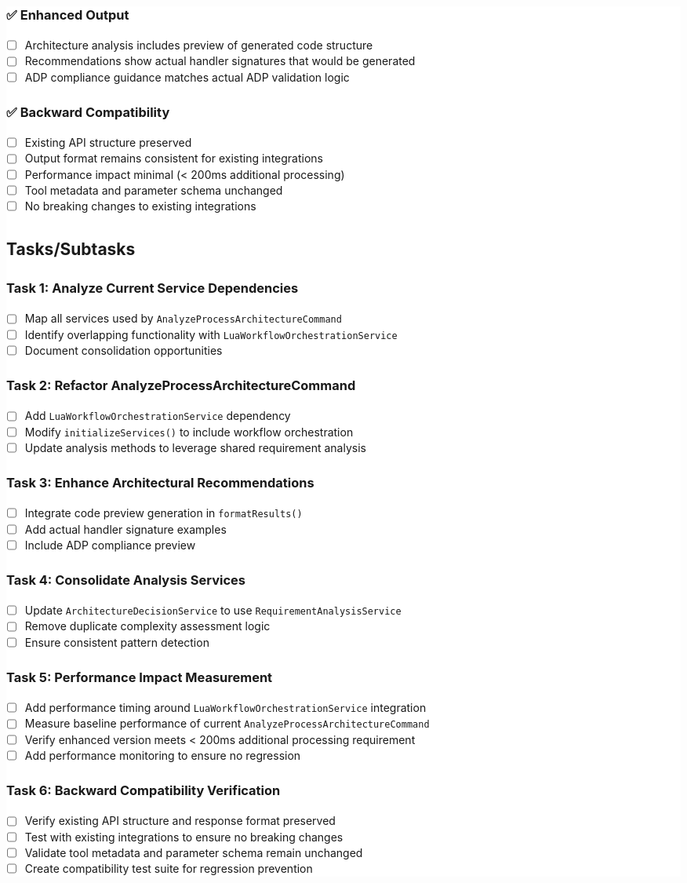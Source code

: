 ### ✅ Enhanced Output

- [ ] Architecture analysis includes preview of generated code structure
- [ ] Recommendations show actual handler signatures that would be generated
- [ ] ADP compliance guidance matches actual ADP validation logic

### ✅ Backward Compatibility

- [ ] Existing API structure preserved
- [ ] Output format remains consistent for existing integrations
- [ ] Performance impact minimal (< 200ms additional processing)
- [ ] Tool metadata and parameter schema unchanged
- [ ] No breaking changes to existing integrations

## Tasks/Subtasks

### Task 1: Analyze Current Service Dependencies

- [ ] Map all services used by `AnalyzeProcessArchitectureCommand`
- [ ] Identify overlapping functionality with `LuaWorkflowOrchestrationService`
- [ ] Document consolidation opportunities

### Task 2: Refactor AnalyzeProcessArchitectureCommand

- [ ] Add `LuaWorkflowOrchestrationService` dependency
- [ ] Modify `initializeServices()` to include workflow orchestration
- [ ] Update analysis methods to leverage shared requirement analysis

### Task 3: Enhance Architectural Recommendations

- [ ] Integrate code preview generation in `formatResults()`
- [ ] Add actual handler signature examples
- [ ] Include ADP compliance preview

### Task 4: Consolidate Analysis Services

- [ ] Update `ArchitectureDecisionService` to use `RequirementAnalysisService`
- [ ] Remove duplicate complexity assessment logic
- [ ] Ensure consistent pattern detection

### Task 5: Performance Impact Measurement

- [ ] Add performance timing around `LuaWorkflowOrchestrationService` integration
- [ ] Measure baseline performance of current `AnalyzeProcessArchitectureCommand`
- [ ] Verify enhanced version meets < 200ms additional processing requirement
- [ ] Add performance monitoring to ensure no regression

### Task 6: Backward Compatibility Verification

- [ ] Verify existing API structure and response format preserved
- [ ] Test with existing integrations to ensure no breaking changes
- [ ] Validate tool metadata and parameter schema remain unchanged
- [ ] Create compatibility test suite for regression prevention
